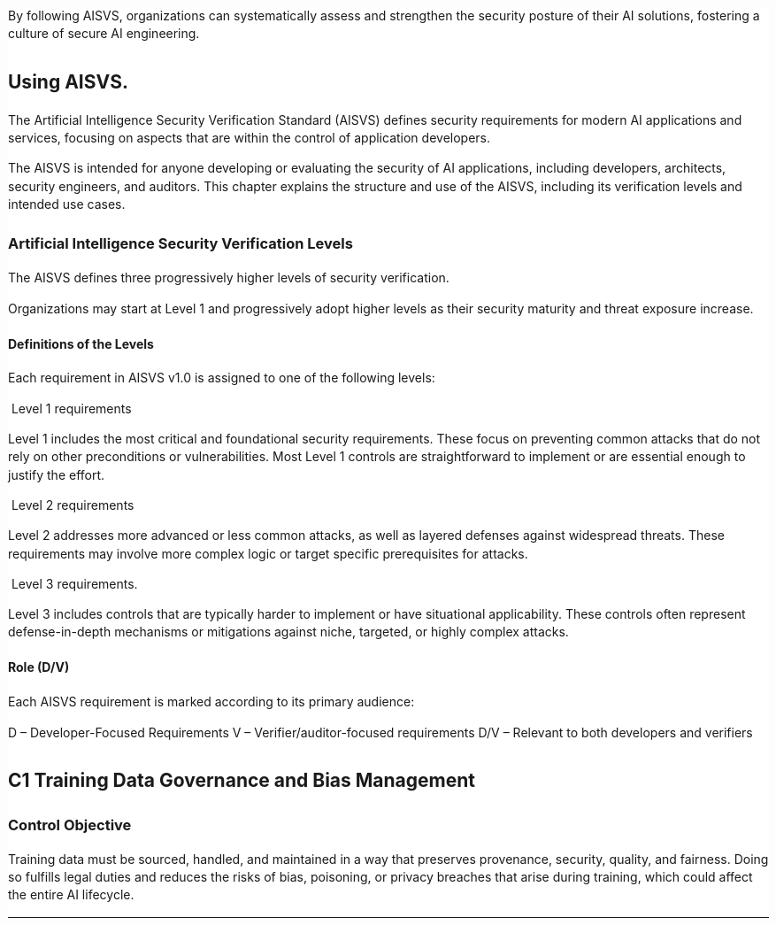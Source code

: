 By following AISVS, organizations can systematically assess and strengthen the security posture of their AI solutions, fostering a culture of secure AI engineering.

## Using AISVS.

The Artificial Intelligence Security Verification Standard (AISVS) defines security requirements for modern AI applications and services, focusing on aspects that are within the control of application developers.

The AISVS is intended for anyone developing or evaluating the security of AI applications, including developers, architects, security engineers, and auditors. This chapter explains the structure and use of the AISVS, including its verification levels and intended use cases.

### Artificial Intelligence Security Verification Levels

The AISVS defines three progressively higher levels of security verification.

Organizations may start at Level 1 and progressively adopt higher levels as their security maturity and threat exposure increase.

#### Definitions of the Levels

Each requirement in AISVS v1.0 is assigned to one of the following levels:

 Level 1 requirements

Level 1 includes the most critical and foundational security requirements. These focus on preventing common attacks that do not rely on other preconditions or vulnerabilities. Most Level 1 controls are straightforward to implement or are essential enough to justify the effort.

 Level 2 requirements

Level 2 addresses more advanced or less common attacks, as well as layered defenses against widespread threats. These requirements may involve more complex logic or target specific prerequisites for attacks.

 Level 3 requirements.

Level 3 includes controls that are typically harder to implement or have situational applicability. These controls often represent defense-in-depth mechanisms or mitigations against niche, targeted, or highly complex attacks.

#### Role (D/V)

Each AISVS requirement is marked according to its primary audience:

D – Developer-Focused Requirements
V – Verifier/auditor-focused requirements
D/V – Relevant to both developers and verifiers

## C1 Training Data Governance and Bias Management

### Control Objective

Training data must be sourced, handled, and maintained in a way that preserves provenance, security, quality, and fairness. Doing so fulfills legal duties and reduces the risks of bias, poisoning, or privacy breaches that arise during training, which could affect the entire AI lifecycle.

---